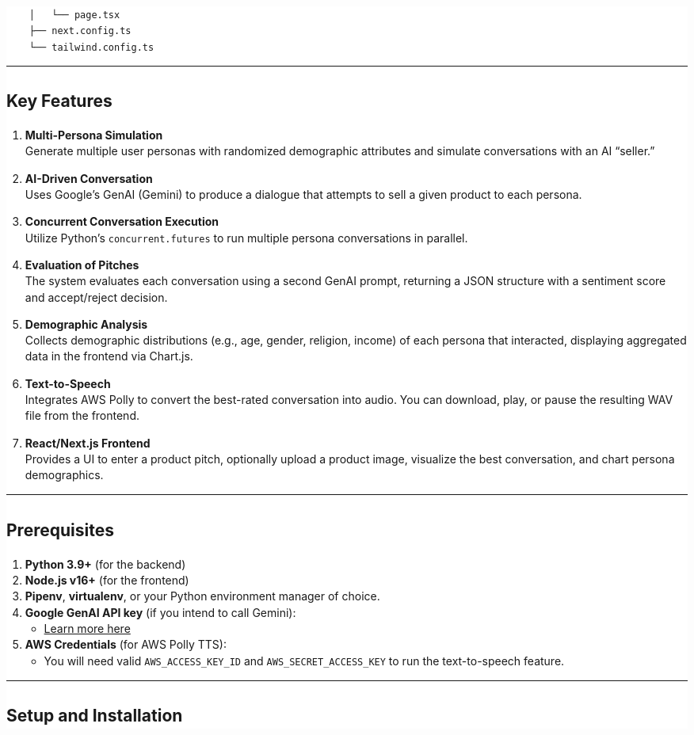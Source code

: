 ```
    │   └── page.tsx
    ├── next.config.ts
    └── tailwind.config.ts
```

---

## Key Features

1. **Multi-Persona Simulation**\
   Generate multiple user personas with randomized demographic attributes and simulate conversations with an AI “seller.”

2. **AI-Driven Conversation**\
   Uses Google’s GenAI (Gemini) to produce a dialogue that attempts to sell a given product to each persona.

3. **Concurrent Conversation Execution**\
   Utilize Python’s `concurrent.futures` to run multiple persona conversations in parallel.

4. **Evaluation of Pitches**\
   The system evaluates each conversation using a second GenAI prompt, returning a JSON structure with a sentiment score and accept/reject decision.

5. **Demographic Analysis**\
   Collects demographic distributions (e.g., age, gender, religion, income) of each persona that interacted, displaying aggregated data in the frontend via Chart.js.

6. **Text-to-Speech**\
   Integrates AWS Polly to convert the best-rated conversation into audio. You can download, play, or pause the resulting WAV file from the frontend.

7. **React/Next.js Frontend**\
   Provides a UI to enter a product pitch, optionally upload a product image, visualize the best conversation, and chart persona demographics.

---

## Prerequisites

1. **Python 3.9+** (for the backend)
2. **Node.js v16+** (for the frontend)
3. **Pipenv**, **virtualenv**, or your Python environment manager of choice.
4. **Google GenAI API key** (if you intend to call Gemini):
   - [Learn more here](https://cloud.google.com/vertex-ai/docs/generative-ai/learn/overview)
5. **AWS Credentials** (for AWS Polly TTS):
   - You will need valid `AWS_ACCESS_KEY_ID` and `AWS_SECRET_ACCESS_KEY` to run the text-to-speech feature.

---

## Setup and Installation
